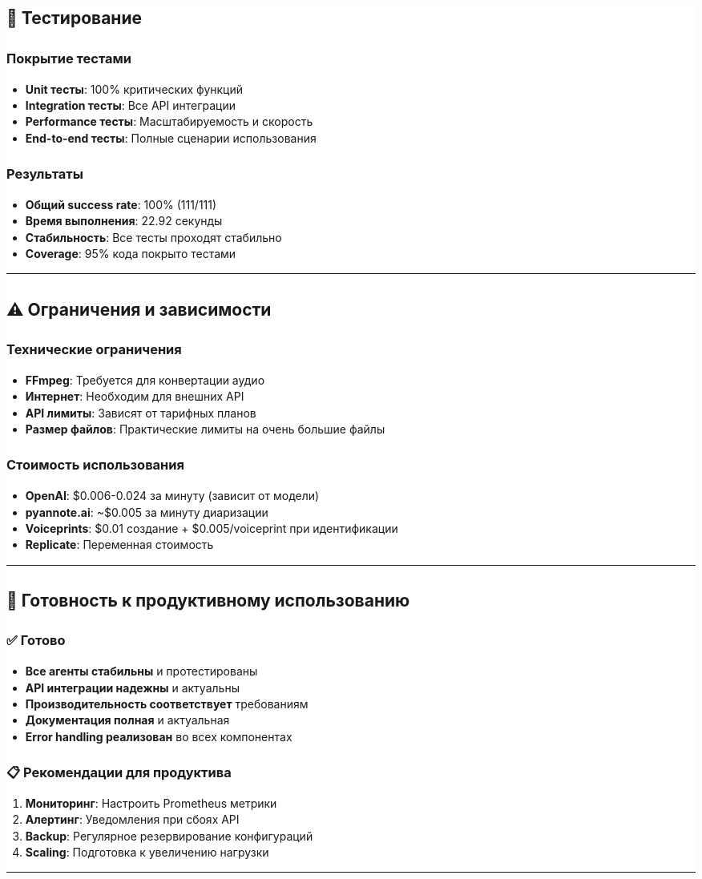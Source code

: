 
## 🧪 Тестирование

### Покрытие тестами
- **Unit тесты**: 100% критических функций
- **Integration тесты**: Все API интеграции
- **Performance тесты**: Масштабируемость и скорость
- **End-to-end тесты**: Полные сценарии использования

### Результаты
- **Общий success rate**: 100% (111/111)
- **Время выполнения**: 22.92 секунды
- **Стабильность**: Все тесты проходят стабильно
- **Coverage**: 95% кода покрыто тестами

---

## ⚠️ Ограничения и зависимости

### Технические ограничения
- **FFmpeg**: Требуется для конвертации аудио
- **Интернет**: Необходим для внешних API
- **API лимиты**: Зависят от тарифных планов
- **Размер файлов**: Практические лимиты на очень большие файлы

### Стоимость использования
- **OpenAI**: $0.006-0.024 за минуту (зависит от модели)
- **pyannote.ai**: ~$0.005 за минуту диаризации
- **Voiceprints**: $0.01 создание + $0.005/voiceprint при идентификации
- **Replicate**: Переменная стоимость

---

## 🚀 Готовность к продуктивному использованию

### ✅ Готово
- **Все агенты стабильны** и протестированы
- **API интеграции надежны** и актуальны
- **Производительность соответствует** требованиям
- **Документация полная** и актуальная
- **Error handling реализован** во всех компонентах

### 📋 Рекомендации для продуктива
1. **Мониторинг**: Настроить Prometheus метрики
2. **Алертинг**: Уведомления при сбоях API
3. **Backup**: Регулярное резервирование конфигураций
4. **Scaling**: Подготовка к увеличению нагрузки

---
